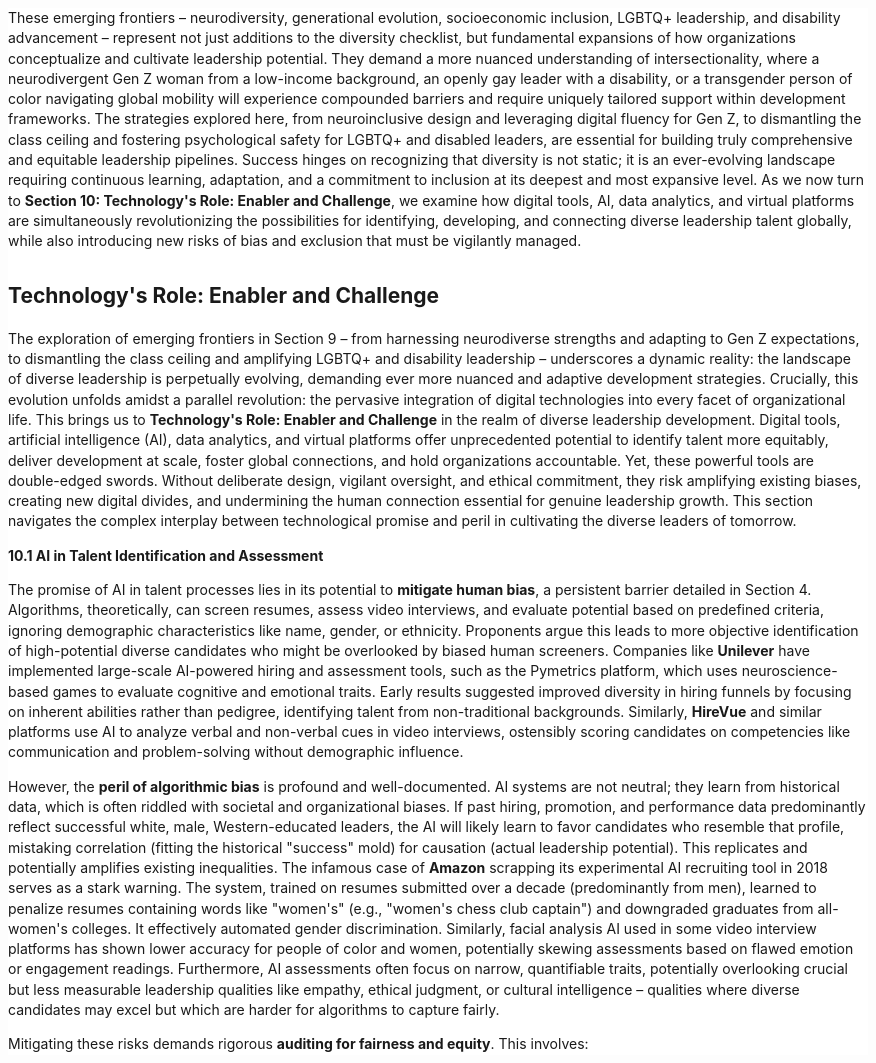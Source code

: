 
These emerging frontiers – neurodiversity, generational evolution, socioeconomic inclusion, LGBTQ+ leadership, and disability advancement – represent not just additions to the diversity checklist, but fundamental expansions of how organizations conceptualize and cultivate leadership potential. They demand a more nuanced understanding of intersectionality, where a neurodivergent Gen Z woman from a low-income background, an openly gay leader with a disability, or a transgender person of color navigating global mobility will experience compounded barriers and require uniquely tailored support within development frameworks. The strategies explored here, from neuroinclusive design and leveraging digital fluency for Gen Z, to dismantling the class ceiling and fostering psychological safety for LGBTQ+ and disabled leaders, are essential for building truly comprehensive and equitable leadership pipelines. Success hinges on recognizing that diversity is not static; it is an ever-evolving landscape requiring continuous learning, adaptation, and a commitment to inclusion at its deepest and most expansive level. As we now turn to **Section 10: Technology's Role: Enabler and Challenge**, we examine how digital tools, AI, data analytics, and virtual platforms are simultaneously revolutionizing the possibilities for identifying, developing, and connecting diverse leadership talent globally, while also introducing new risks of bias and exclusion that must be vigilantly managed.

## Technology's Role: Enabler and Challenge

The exploration of emerging frontiers in Section 9 – from harnessing neurodiverse strengths and adapting to Gen Z expectations, to dismantling the class ceiling and amplifying LGBTQ+ and disability leadership – underscores a dynamic reality: the landscape of diverse leadership is perpetually evolving, demanding ever more nuanced and adaptive development strategies. Crucially, this evolution unfolds amidst a parallel revolution: the pervasive integration of digital technologies into every facet of organizational life. This brings us to **Technology's Role: Enabler and Challenge** in the realm of diverse leadership development. Digital tools, artificial intelligence (AI), data analytics, and virtual platforms offer unprecedented potential to identify talent more equitably, deliver development at scale, foster global connections, and hold organizations accountable. Yet, these powerful tools are double-edged swords. Without deliberate design, vigilant oversight, and ethical commitment, they risk amplifying existing biases, creating new digital divides, and undermining the human connection essential for genuine leadership growth. This section navigates the complex interplay between technological promise and peril in cultivating the diverse leaders of tomorrow.

**10.1 AI in Talent Identification and Assessment**

The promise of AI in talent processes lies in its potential to **mitigate human bias**, a persistent barrier detailed in Section 4. Algorithms, theoretically, can screen resumes, assess video interviews, and evaluate potential based on predefined criteria, ignoring demographic characteristics like name, gender, or ethnicity. Proponents argue this leads to more objective identification of high-potential diverse candidates who might be overlooked by biased human screeners. Companies like **Unilever** have implemented large-scale AI-powered hiring and assessment tools, such as the Pymetrics platform, which uses neuroscience-based games to evaluate cognitive and emotional traits. Early results suggested improved diversity in hiring funnels by focusing on inherent abilities rather than pedigree, identifying talent from non-traditional backgrounds. Similarly, **HireVue** and similar platforms use AI to analyze verbal and non-verbal cues in video interviews, ostensibly scoring candidates on competencies like communication and problem-solving without demographic influence.

However, the **peril of algorithmic bias** is profound and well-documented. AI systems are not neutral; they learn from historical data, which is often riddled with societal and organizational biases. If past hiring, promotion, and performance data predominantly reflect successful white, male, Western-educated leaders, the AI will likely learn to favor candidates who resemble that profile, mistaking correlation (fitting the historical "success" mold) for causation (actual leadership potential). This replicates and potentially amplifies existing inequalities. The infamous case of **Amazon** scrapping its experimental AI recruiting tool in 2018 serves as a stark warning. The system, trained on resumes submitted over a decade (predominantly from men), learned to penalize resumes containing words like "women's" (e.g., "women's chess club captain") and downgraded graduates from all-women's colleges. It effectively automated gender discrimination. Similarly, facial analysis AI used in some video interview platforms has shown lower accuracy for people of color and women, potentially skewing assessments based on flawed emotion or engagement readings. Furthermore, AI assessments often focus on narrow, quantifiable traits, potentially overlooking crucial but less measurable leadership qualities like empathy, ethical judgment, or cultural intelligence – qualities where diverse candidates may excel but which are harder for algorithms to capture fairly.

Mitigating these risks demands rigorous **auditing for fairness and equity**. This involves:
